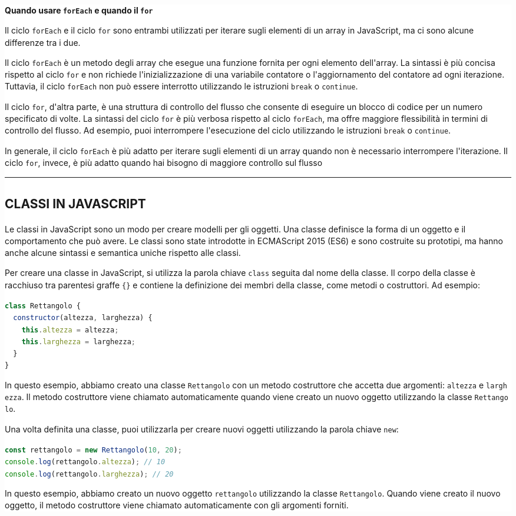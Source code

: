 **Quando usare `forEach` e quando il `for`**


Il ciclo `forEach` e il ciclo `for` sono entrambi utilizzati per iterare sugli elementi di un array in JavaScript, ma ci sono alcune differenze tra i due.

Il ciclo `forEach` è un metodo degli array che esegue una funzione fornita per ogni elemento dell'array. La sintassi è più concisa rispetto al ciclo `for` e non richiede l'inizializzazione di una variabile contatore o l'aggiornamento del contatore ad ogni iterazione. Tuttavia, il ciclo `forEach` non può essere interrotto utilizzando le istruzioni `break` o `continue`.

Il ciclo `for`, d'altra parte, è una struttura di controllo del flusso che consente di eseguire un blocco di codice per un numero specificato di volte. La sintassi del ciclo `for` è più verbosa rispetto al ciclo `forEach`, ma offre maggiore flessibilità in termini di controllo del flusso. Ad esempio, puoi interrompere l'esecuzione del ciclo utilizzando le istruzioni `break` o `continue`.

In generale, il ciclo `forEach` è più adatto per iterare sugli elementi di un array quando non è necessario interrompere l'iterazione. Il ciclo `for`, invece, è più adatto quando hai bisogno di maggiore controllo sul flusso 


---

## CLASSI IN JAVASCRIPT

Le classi in JavaScript sono un modo per creare modelli per gli oggetti. Una classe definisce la forma di un oggetto e il comportamento che può avere. Le classi sono state introdotte in ECMAScript 2015 (ES6) e sono costruite su prototipi, ma hanno anche alcune sintassi e semantica uniche rispetto alle classi.

Per creare una classe in JavaScript, si utilizza la parola chiave `class` seguita dal nome della classe. Il corpo della classe è racchiuso tra parentesi graffe `{}` e contiene la definizione dei membri della classe, come metodi o costruttori. Ad esempio:
```javascript
class Rettangolo {
  constructor(altezza, larghezza) {
    this.altezza = altezza;
    this.larghezza = larghezza;
  }
}
```
In questo esempio, abbiamo creato una classe `Rettangolo` con un metodo costruttore che accetta due argomenti: `altezza` e `larghezza`. Il metodo costruttore viene chiamato automaticamente quando viene creato un nuovo oggetto utilizzando la classe `Rettangolo`.

Una volta definita una classe, puoi utilizzarla per creare nuovi oggetti utilizzando la parola chiave `new`:
```javascript
const rettangolo = new Rettangolo(10, 20);
console.log(rettangolo.altezza); // 10
console.log(rettangolo.larghezza); // 20
```
In questo esempio, abbiamo creato un nuovo oggetto `rettangolo` utilizzando la classe `Rettangolo`. Quando viene creato il nuovo oggetto, il metodo costruttore viene chiamato automaticamente con gli argomenti forniti.
